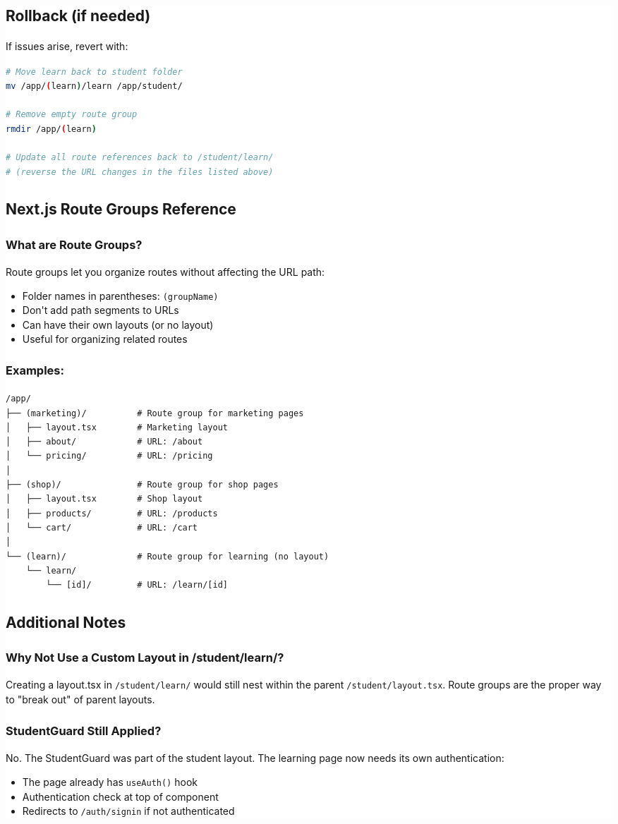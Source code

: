 ## Rollback (if needed)

If issues arise, revert with:

```bash
# Move learn back to student folder
mv /app/(learn)/learn /app/student/

# Remove empty route group
rmdir /app/(learn)

# Update all route references back to /student/learn/
# (reverse the URL changes in the files listed above)
```

## Next.js Route Groups Reference

### What are Route Groups?
Route groups let you organize routes without affecting the URL path:
- Folder names in parentheses: `(groupName)`
- Don't add path segments to URLs
- Can have their own layouts (or no layout)
- Useful for organizing related routes

### Examples:
```
/app/
├── (marketing)/          # Route group for marketing pages
│   ├── layout.tsx        # Marketing layout
│   ├── about/            # URL: /about
│   └── pricing/          # URL: /pricing
│
├── (shop)/               # Route group for shop pages
│   ├── layout.tsx        # Shop layout
│   ├── products/         # URL: /products
│   └── cart/             # URL: /cart
│
└── (learn)/              # Route group for learning (no layout)
    └── learn/
        └── [id]/         # URL: /learn/[id]
```

## Additional Notes

### Why Not Use a Custom Layout in /student/learn/?
Creating a layout.tsx in `/student/learn/` would still nest within the parent `/student/layout.tsx`. Route groups are the proper way to "break out" of parent layouts.

### StudentGuard Still Applied?
No. The StudentGuard was part of the student layout. The learning page now needs its own authentication:
- The page already has `useAuth()` hook
- Authentication check at top of component
- Redirects to `/auth/signin` if not authenticated
